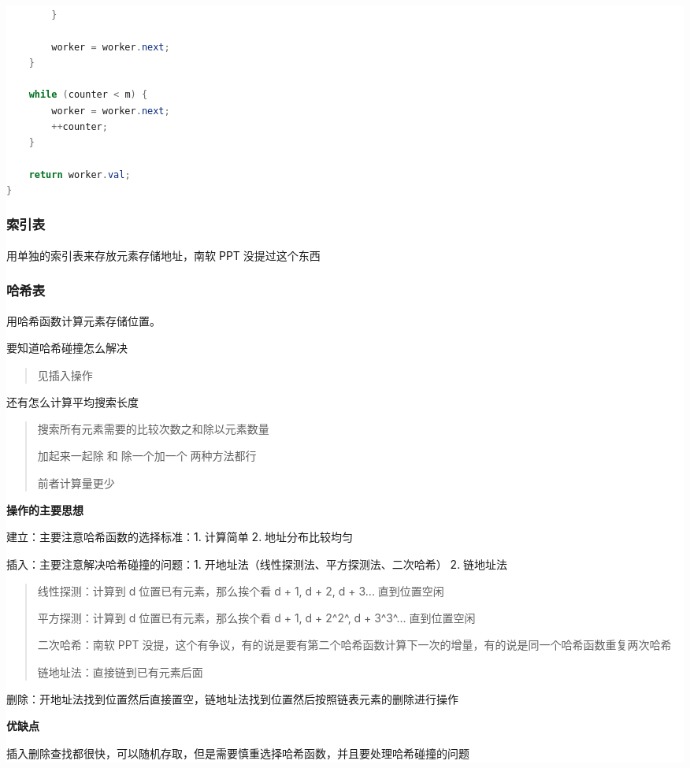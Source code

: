    ```java
           }
           
           worker = worker.next;   
       }
   
       while (counter < m) {
           worker = worker.next;
           ++counter;
       }
   
       return worker.val;
   }
   ```



### 索引表

用单独的索引表来存放元素存储地址，南软 PPT 没提过这个东西



### 哈希表

用哈希函数计算元素存储位置。

要知道哈希碰撞怎么解决

> 见插入操作

还有怎么计算平均搜索长度

> 搜索所有元素需要的比较次数之和除以元素数量
>
> 加起来一起除 和 除一个加一个 两种方法都行
>
> 前者计算量更少

**操作的主要思想**

建立：主要注意哈希函数的选择标准：1. 计算简单 2. 地址分布比较均匀

插入：主要注意解决哈希碰撞的问题：1. 开地址法（线性探测法、平方探测法、二次哈希） 2. 链地址法

> 线性探测：计算到 d 位置已有元素，那么挨个看 d + 1, d + 2, d + 3... 直到位置空闲
>
> 平方探测：计算到 d 位置已有元素，那么挨个看 d + 1, d + 2^2^, d + 3^3^... 直到位置空闲
>
> 二次哈希：南软 PPT 没提，这个有争议，有的说是要有第二个哈希函数计算下一次的增量，有的说是同一个哈希函数重复两次哈希
>
> 链地址法：直接链到已有元素后面

删除：开地址法找到位置然后直接置空，链地址法找到位置然后按照链表元素的删除进行操作

**优缺点**

插入删除查找都很快，可以随机存取，但是需要慎重选择哈希函数，并且要处理哈希碰撞的问题
